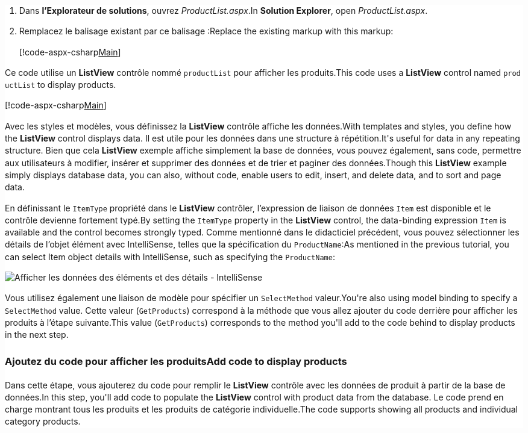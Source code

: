 1. <span data-ttu-id="cc785-142">Dans **l’Explorateur de solutions**, ouvrez *ProductList.aspx*.</span><span class="sxs-lookup"><span data-stu-id="cc785-142">In **Solution Explorer**, open *ProductList.aspx*.</span></span>
2. <span data-ttu-id="cc785-143">Remplacez le balisage existant par ce balisage :</span><span class="sxs-lookup"><span data-stu-id="cc785-143">Replace the existing markup with this markup:</span></span>   

    [!code-aspx-csharp[Main](display_data_items_and_details/samples/sample1.aspx)]

<span data-ttu-id="cc785-144">Ce code utilise un **ListView** contrôle nommé `productList` pour afficher les produits.</span><span class="sxs-lookup"><span data-stu-id="cc785-144">This code uses a **ListView** control named `productList` to display products.</span></span>

[!code-aspx-csharp[Main](display_data_items_and_details/samples/sample2.aspx)]

<span data-ttu-id="cc785-145">Avec les styles et modèles, vous définissez la **ListView** contrôle affiche les données.</span><span class="sxs-lookup"><span data-stu-id="cc785-145">With templates and styles, you define how the **ListView** control displays data.</span></span> <span data-ttu-id="cc785-146">Il est utile pour les données dans une structure à répétition.</span><span class="sxs-lookup"><span data-stu-id="cc785-146">It's useful for data in any repeating structure.</span></span> <span data-ttu-id="cc785-147">Bien que cela **ListView** exemple affiche simplement la base de données, vous pouvez également, sans code, permettre aux utilisateurs à modifier, insérer et supprimer des données et de trier et paginer des données.</span><span class="sxs-lookup"><span data-stu-id="cc785-147">Though this **ListView** example simply displays database data, you can also, without code, enable users to edit, insert, and delete data, and to sort and page data.</span></span>

<span data-ttu-id="cc785-148">En définissant le `ItemType` propriété dans le **ListView** contrôler, l’expression de liaison de données `Item` est disponible et le contrôle devienne fortement typé.</span><span class="sxs-lookup"><span data-stu-id="cc785-148">By setting the `ItemType` property in the **ListView** control, the data-binding expression `Item` is available and the control becomes strongly typed.</span></span> <span data-ttu-id="cc785-149">Comme mentionné dans le didacticiel précédent, vous pouvez sélectionner les détails de l’objet élément avec IntelliSense, telles que la spécification du `ProductName`:</span><span class="sxs-lookup"><span data-stu-id="cc785-149">As mentioned in the previous tutorial, you can select Item object details with IntelliSense, such as specifying the `ProductName`:</span></span>

![Afficher les données des éléments et des détails - IntelliSense](display_data_items_and_details/_static/image1.png)

<span data-ttu-id="cc785-151">Vous utilisez également une liaison de modèle pour spécifier un `SelectMethod` valeur.</span><span class="sxs-lookup"><span data-stu-id="cc785-151">You're also using model binding to specify a `SelectMethod` value.</span></span> <span data-ttu-id="cc785-152">Cette valeur (`GetProducts`) correspond à la méthode que vous allez ajouter du code derrière pour afficher les produits à l’étape suivante.</span><span class="sxs-lookup"><span data-stu-id="cc785-152">This value (`GetProducts`) corresponds to the method you'll add to the code behind to display products in the next step.</span></span>

### <a name="add-code-to-display-products"></a><span data-ttu-id="cc785-153">Ajoutez du code pour afficher les produits</span><span class="sxs-lookup"><span data-stu-id="cc785-153">Add code to display products</span></span>

<span data-ttu-id="cc785-154">Dans cette étape, vous ajouterez du code pour remplir le **ListView** contrôle avec les données de produit à partir de la base de données.</span><span class="sxs-lookup"><span data-stu-id="cc785-154">In this step, you'll add code to populate the **ListView** control with product data from the database.</span></span> <span data-ttu-id="cc785-155">Le code prend en charge montrant tous les produits et les produits de catégorie individuelle.</span><span class="sxs-lookup"><span data-stu-id="cc785-155">The code supports showing all products and  individual category products.</span></span>
